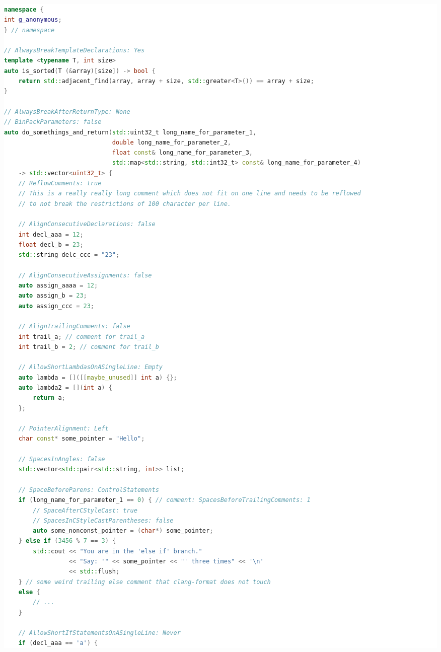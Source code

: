 ```cpp
namespace {
int g_anonymous;
} // namespace

// AlwaysBreakTemplateDeclarations: Yes
template <typename T, int size>
auto is_sorted(T (&array)[size]) -> bool {
    return std::adjacent_find(array, array + size, std::greater<T>()) == array + size;
}

// AlwaysBreakAfterReturnType: None
// BinPackParameters: false
auto do_somethings_and_return(std::uint32_t long_name_for_parameter_1,
                              double long_name_for_parameter_2,
                              float const& long_name_for_parameter_3,
                              std::map<std::string, std::int32_t> const& long_name_for_parameter_4)
    -> std::vector<uint32_t> {
    // ReflowComments: true
    // This is a really really long comment which does not fit on one line and needs to be reflowed
    // to not break the restrictions of 100 character per line.

    // AlignConsecutiveDeclarations: false
    int decl_aaa = 12;
    float decl_b = 23;
    std::string delc_ccc = "23";

    // AlignConsecutiveAssignments: false
    auto assign_aaaa = 12;
    auto assign_b = 23;
    auto assign_ccc = 23;

    // AlignTrailingComments: false
    int trail_a; // comment for trail_a
    int trail_b = 2; // comment for trail_b

    // AllowShortLambdasOnASingleLine: Empty
    auto lambda = []([[maybe_unused]] int a) {};
    auto lambda2 = [](int a) {
        return a;
    };

    // PointerAlignment: Left
    char const* some_pointer = "Hello";

    // SpacesInAngles: false
    std::vector<std::pair<std::string, int>> list;

    // SpaceBeforeParens: ControlStatements
    if (long_name_for_parameter_1 == 0) { // comment: SpacesBeforeTrailingComments: 1
        // SpaceAfterCStyleCast: true
        // SpacesInCStyleCastParentheses: false
        auto some_nonconst_pointer = (char*) some_pointer;
    } else if (3456 % 7 == 3) {
        std::cout << "You are in the 'else if' branch."
                  << "Say: '" << some_pointer << "' three times" << '\n'
                  << std::flush;
    } // some weird trailing else comment that clang-format does not touch
    else {
        // ...
    }

    // AllowShortIfStatementsOnASingleLine: Never
    if (decl_aaa == 'a') {
```